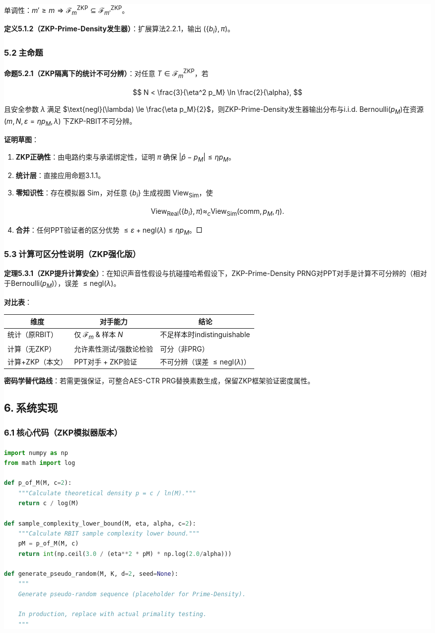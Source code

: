 单调性：$m' \ge m \Rightarrow \mathcal{F}_m^{\text{ZKP}} \subseteq \mathcal{F}_{m'}^{\text{ZKP}}$。

**定义5.1.2（ZKP-Prime-Density发生器）**：扩展算法2.2.1，输出 $(\{b_i\}, \pi)$。

### 5.2 主命题

**命题5.2.1（ZKP隔离下的统计不可分辨）**：对任意 $T \in \mathcal{F}_m^{\text{ZKP}}$，若

$$
N < \frac{3}{\eta^2 p_M} \ln \frac{2}{\alpha},
$$

且安全参数 $\lambda$ 满足 $\text{negl}(\lambda) \le \frac{\eta p_M}{2}$，则ZKP-Prime-Density发生器输出分布与i.i.d. Bernoulli($p_M$)在资源 $(m, N, \varepsilon=\eta p_M, \lambda)$ 下ZKP-RBIT不可分辨。

**证明草图**：

1. **ZKP正确性**：由电路约束与承诺绑定性，证明 $\pi$ 确保 $|\hat{p} - p_M| \le \eta p_M$。

2. **统计层**：直接应用命题3.1.1。

3. **零知识性**：存在模拟器 $\mathsf{Sim}$，对任意 $\{b_i\}$ 生成视图 $\text{View}_{\text{Sim}}$，使

$$
\text{View}_{\text{Real}}(\{b_i\}, \pi) \approx_c \text{View}_{\text{Sim}}(\text{comm}, p_M, \eta).
$$

4. **合并**：任何PPT验证者的区分优势 $\le \varepsilon + \text{negl}(\lambda) \le \eta p_M$。□

### 5.3 计算可区分性说明（ZKP强化版）

**定理5.3.1（ZKP提升计算安全）**：在知识声音性假设与抗碰撞哈希假设下，ZKP-Prime-Density PRNG对PPT对手是计算不可分辨的（相对于Bernoulli($p_M$)），误差 $\le \text{negl}(\lambda)$。

**对比表**：

| 维度             | 对手能力                          | 结论                                    |
|------------------|---------------------------------|-----------------------------------------|
| 统计（原RBIT）   | 仅 $\mathcal{F}_m$ & 样本 $N$ | 不足样本时indistinguishable              |
| 计算（无ZKP）    | 允许素性测试/强数论检验          | 可分（非PRG）                            |
| 计算+ZKP（本文） | PPT对手 + ZKP验证                | 不可分辨（误差 $\le \text{negl}(\lambda)$） |

**密码学替代路线**：若需更强保证，可整合AES-CTR PRG替换素数生成，保留ZKP框架验证密度属性。

## 6. 系统实现

### 6.1 核心代码（ZKP模拟器版本）

```python
import numpy as np
from math import log

def p_of_M(M, c=2):
    """Calculate theoretical density p = c / ln(M)."""
    return c / log(M)

def sample_complexity_lower_bound(M, eta, alpha, c=2):
    """Calculate RBIT sample complexity lower bound."""
    pM = p_of_M(M, c)
    return int(np.ceil(3.0 / (eta**2 * pM) * np.log(2.0/alpha)))

def generate_pseudo_random(M, K, d=2, seed=None):
    """
    Generate pseudo-random sequence (placeholder for Prime-Density).

    In production, replace with actual primality testing.
    """
```